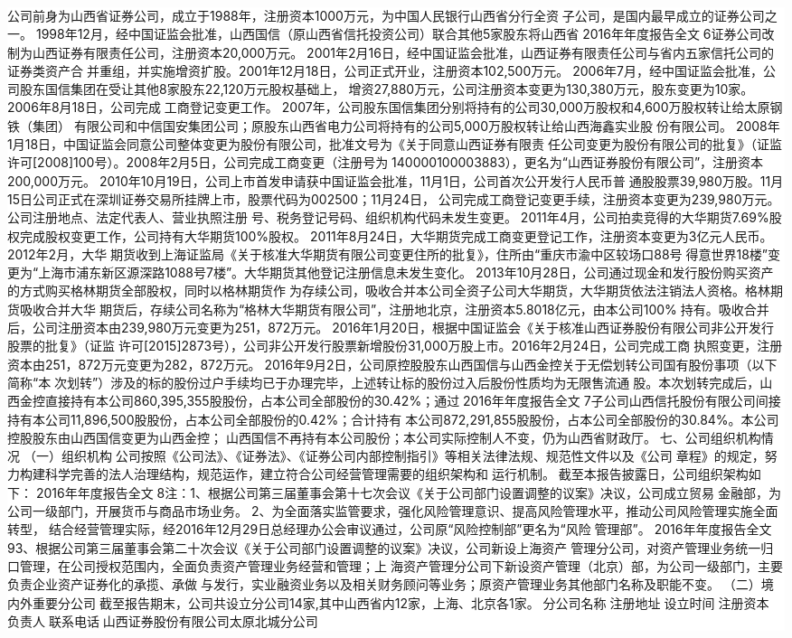 公司前身为山西省证券公司，成立于1988年，注册资本1000万元，为中国人民银行山西省分行全资
子公司，是国内最早成立的证券公司之一。
1998年12月，经中国证监会批准，山西国信（原山西省信托投资公司）联合其他5家股东将山西省
2016年年度报告全文
6证券公司改制为山西证券有限责任公司，注册资本20,000万元。
2001年2月16日，经中国证监会批准，山西证券有限责任公司与省内五家信托公司的证券类资产合
并重组，并实施增资扩股。2001年12月18日，公司正式开业，注册资本102,500万元。
2006年7月，经中国证监会批准，公司股东国信集团在受让其他8家股东22,120万元股权基础上，
增资27,880万元，公司注册资本变更为130,380万元，股东变更为10家。2006年8月18日，公司完成
工商登记变更工作。
2007年，公司股东国信集团分别将持有的公司30,000万股权和4,600万股权转让给太原钢铁（集团）
有限公司和中信国安集团公司；原股东山西省电力公司将持有的公司5,000万股权转让给山西海鑫实业股
份有限公司。
2008年1月18日，中国证监会同意公司整体变更为股份有限公司，批准文号为《关于同意山西证券有限责
任公司变更为股份有限公司的批复》（证监许可[2008]100号）。2008年2月5日，公司完成工商变更（注册号为
140000100003883），更名为“山西证券股份有限公司”，注册资本200,000万元。
2010年10月19日，公司上市首发申请获中国证监会批准，11月1日，公司首次公开发行人民币普
通股股票39,980万股。11月15日公司正式在深圳证券交易所挂牌上市，股票代码为002500；11月24日，
公司完成工商登记变更手续，注册资本变更为239,980万元。公司注册地点、法定代表人、营业执照注册
号、税务登记号码、组织机构代码未发生变更。
2011年4月，公司拍卖竞得的大华期货7.69%股权完成股权变更工作，公司持有大华期货100%股权。
2011年8月24日，大华期货完成工商变更登记工作，注册资本变更为3亿元人民币。2012年2月，大华
期货收到上海证监局《关于核准大华期货有限公司变更住所的批复》，住所由“重庆市渝中区较场口88号
得意世界18楼”变更为“上海市浦东新区源深路1088号7楼”。大华期货其他登记注册信息未发生变化。
2013年10月28日，公司通过现金和发行股份购买资产的方式购买格林期货全部股权，同时以格林期货作
为存续公司，吸收合并本公司全资子公司大华期货，大华期货依法注销法人资格。格林期货吸收合并大华
期货后，存续公司名称为“格林大华期货有限公司”，注册地北京，注册资本5.8018亿元，由本公司100%
持有。吸收合并后，公司注册资本由239,980万元变更为251，872万元。
2016年1月20日，根据中国证监会《关于核准山西证券股份有限公司非公开发行股票的批复》（证监
许可[2015]2873号），公司非公开发行股票新增股份31,000万股上市。2016年2月24日，公司完成工商
执照变更，注册资本由251，872万元变更为282，872万元。
2016年9月2日，公司原控股股东山西国信与山西金控关于无偿划转公司国有股份事项（以下简称“本
次划转”）涉及的标的股份过户手续均已于办理完毕，上述转让标的股份过入后股份性质均为无限售流通
股。本次划转完成后，山西金控直接持有本公司860,395,355股股份，占本公司全部股份的30.42%；通过
2016年年度报告全文
7子公司山西信托股份有限公司间接持有本公司11,896,500股股份，占本公司全部股份的0.42%；合计持有
本公司872,291,855股股份，占本公司全部股份的30.84%。本公司控股股东由山西国信变更为山西金控；
山西国信不再持有本公司股份；本公司实际控制人不变，仍为山西省财政厅。
七、公司组织机构情况
（一）组织机构
公司按照《公司法》、《证券法》、《证券公司内部控制指引》等相关法律法规、规范性文件以及《公司
章程》的规定，努力构建科学完善的法人治理结构，规范运作，建立符合公司经营管理需要的组织架构和
运行机制。
截至本报告披露日，公司组织架构如下：
2016年年度报告全文
8注：1、根据公司第三届董事会第十七次会议《关于公司部门设置调整的议案》决议，公司成立贸易
金融部，为公司一级部门，开展货币与商品市场业务。
2、为全面落实监管要求，强化风险管理意识、提高风险管理水平，推动公司风险管理实施全面转型，
结合经营管理实际，经2016年12月29日总经理办公会审议通过，公司原“风险控制部”更名为“风险
管理部”。
2016年年度报告全文
93、根据公司第三届董事会第二十次会议《关于公司部门设置调整的议案》决议，公司新设上海资产
管理分公司，对资产管理业务统一归口管理，在公司授权范围内，全面负责资产管理业务经营和管理；上
海资产管理分公司下新设资产管理（北京）部，为公司一级部门，主要负责企业资产证券化的承揽、承做
与发行，实业融资业务以及相关财务顾问等业务；原资产管理业务其他部门名称及职能不变。
（二）境内外重要分公司
截至报告期末，公司共设立分公司14家,其中山西省内12家，上海、北京各1家。
分公司名称
注册地址
设立时间
注册资本
负责人
联系电话
山西证券股份有限公司太原北城分公司
